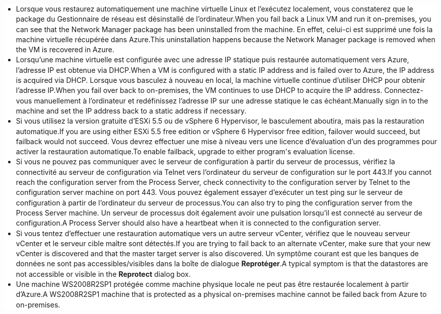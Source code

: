 * <span data-ttu-id="cfc4f-330">Lorsque vous restaurez automatiquement une machine virtuelle Linux et l’exécutez localement, vous constaterez que le package du Gestionnaire de réseau est désinstallé de l’ordinateur.</span><span class="sxs-lookup"><span data-stu-id="cfc4f-330">When you fail back a Linux VM and run it on-premises, you can see that the Network Manager package has been uninstalled from the machine.</span></span> <span data-ttu-id="cfc4f-331">En effet, celui-ci est supprimé une fois la machine virtuelle récupérée dans Azure.</span><span class="sxs-lookup"><span data-stu-id="cfc4f-331">This uninstallation happens because the Network Manager package is removed when the VM is recovered in Azure.</span></span>
* <span data-ttu-id="cfc4f-332">Lorsqu’une machine virtuelle est configurée avec une adresse IP statique puis restaurée automatiquement vers Azure, l’adresse IP est obtenue via DHCP.</span><span class="sxs-lookup"><span data-stu-id="cfc4f-332">When a VM is configured with a static IP address and is failed over to Azure, the IP address is acquired via DHCP.</span></span> <span data-ttu-id="cfc4f-333">Lorsque vous basculez à nouveau en local, la machine virtuelle continue d’utiliser DHCP pour obtenir l’adresse IP.</span><span class="sxs-lookup"><span data-stu-id="cfc4f-333">When you fail over back to on-premises, the VM continues to use DHCP to acquire the IP address.</span></span> <span data-ttu-id="cfc4f-334">Connectez-vous manuellement à l’ordinateur et redéfinissez l’adresse IP sur une adresse statique le cas échéant.</span><span class="sxs-lookup"><span data-stu-id="cfc4f-334">Manually sign in to the machine and set the IP address back to a static address if necessary.</span></span>
* <span data-ttu-id="cfc4f-335">Si vous utilisez la version gratuite d’ESXi 5.5 ou de vSphere 6 Hypervisor, le basculement aboutira, mais pas la restauration automatique.</span><span class="sxs-lookup"><span data-stu-id="cfc4f-335">If you are using either ESXi 5.5 free edition or vSphere 6 Hypervisor free edition, failover would succeed, but failback would not succeed.</span></span> <span data-ttu-id="cfc4f-336">Vous devrez effectuer une mise à niveau vers une licence d’évaluation d’un des programmes pour activer la restauration automatique.</span><span class="sxs-lookup"><span data-stu-id="cfc4f-336">To enable failback, upgrade to either program's evaluation license.</span></span>
* <span data-ttu-id="cfc4f-337">Si vous ne pouvez pas communiquer avec le serveur de configuration à partir du serveur de processus, vérifiez la connectivité au serveur de configuration via Telnet vers l’ordinateur du serveur de configuration sur le port 443.</span><span class="sxs-lookup"><span data-stu-id="cfc4f-337">If you cannot reach the configuration server from the Process Server, check connectivity to the configuration server by Telnet to the configuration server machine on port 443.</span></span> <span data-ttu-id="cfc4f-338">Vous pouvez également essayer d’exécuter un test ping sur le serveur de configuration à partir de l’ordinateur du serveur de processus.</span><span class="sxs-lookup"><span data-stu-id="cfc4f-338">You can also try to ping the configuration server from the Process Server machine.</span></span> <span data-ttu-id="cfc4f-339">Un serveur de processus doit également avoir une pulsation lorsqu’il est connecté au serveur de configuration.</span><span class="sxs-lookup"><span data-stu-id="cfc4f-339">A Process Server should also have a heartbeat when it is connected to the configuration server.</span></span>
* <span data-ttu-id="cfc4f-340">Si vous tentez d’effectuer une restauration automatique vers un autre serveur vCenter, vérifiez que le nouveau serveur vCenter et le serveur cible maître sont détectés.</span><span class="sxs-lookup"><span data-stu-id="cfc4f-340">If you are trying to fail back to an alternate vCenter, make sure that your new vCenter is discovered and that the master target server is also discovered.</span></span> <span data-ttu-id="cfc4f-341">Un symptôme courant est que les banques de données ne sont pas accessibles/visibles dans la boîte de dialogue **Reprotéger**.</span><span class="sxs-lookup"><span data-stu-id="cfc4f-341">A typical symptom is that the datastores are not accessible or visible in the **Reprotect** dialog box.</span></span>
* <span data-ttu-id="cfc4f-342">Une machine WS2008R2SP1 protégée comme machine physique locale ne peut pas être restaurée localement à partir d’Azure.</span><span class="sxs-lookup"><span data-stu-id="cfc4f-342">A WS2008R2SP1 machine that is protected as a physical on-premises machine cannot be failed back from Azure to on-premises.</span></span>
